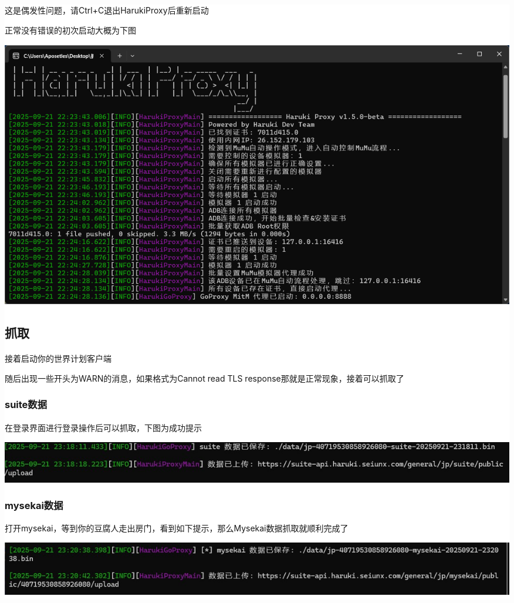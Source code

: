 这是偶发性问题，请Ctrl+C退出HarukiProxy后重新启动

正常没有错误的初次启动大概为下图

![e077e781205f160f6d15ad6768f689c3](./asset/e077e781205f160f6d15ad6768f689c3.png)

## 抓取

接着启动你的世界计划客户端

随后出现一些开头为WARN的消息，如果格式为Cannot read TLS response那就是正常现象，接着可以抓取了

### suite数据

在登录界面进行登录操作后可以抓取，下图为成功提示

![1111](./asset/1111.jpg)

### mysekai数据

打开mysekai，等到你的豆腐人走出房门，看到如下提示，那么Mysekai数据抓取就顺利完成了

![2222](./asset/2222.jpg)
